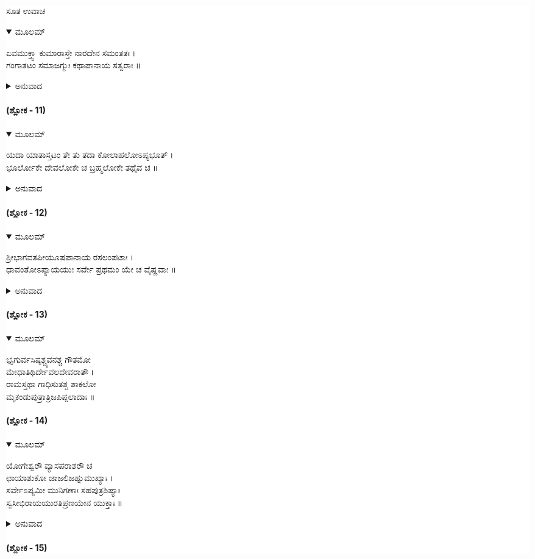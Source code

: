 ಸೂತ ಉವಾಚ
</details>

<details open><summary>ಮೂಲಮ್</summary>

ಏವಮುಕ್ತ್ವಾ ಕುಮಾರಾಸ್ತೇ ನಾರದೇನ ಸಮಂತತಃ ।  
ಗಂಗಾತಟಂ ಸಮಾಜಗ್ಮುಃ ಕಥಾಪಾನಾಯ ಸತ್ವರಾಃ ॥
</details>

<details><summary>ಅನುವಾದ</summary></details>

#### (ಶ್ಲೋಕ - 11)


<details open><summary>ಮೂಲಮ್</summary>

ಯದಾ ಯಾತಾಸ್ತಟಂ ತೇ ತು ತದಾ ಕೋಲಾಹಲೋಽಪ್ಯಭೂತ್ ।  
ಭೂರ್ಲೋಕೇ ದೇವಲೋಕೇ ಚ ಬ್ರಹ್ಮಲೋಕೇ ತಥೈವ ಚ ॥
</details>

<details><summary>ಅನುವಾದ</summary></details>

#### (ಶ್ಲೋಕ - 12)


<details open><summary>ಮೂಲಮ್</summary>

ಶ್ರೀಭಾಗವತಪೀಯೂಷಪಾನಾಯ ರಸಲಂಪಟಾಃ ।  
ಧಾವಂತೋಽಪ್ಯಾಯಯುಃ ಸರ್ವೇ ಪ್ರಥಮಂ ಯೇ ಚ ವೈಷ್ಣವಾಃ ॥
</details>

<details><summary>ಅನುವಾದ</summary></details>

#### (ಶ್ಲೋಕ - 13)


<details open><summary>ಮೂಲಮ್</summary>

ಭೃಗುರ್ವಸಿಷ್ಠಶ್ಚ್ಯವನಶ್ಚ ಗೌತಮೋ  
ಮೇಧಾತಿಥಿರ್ದೇವಲದೇವರಾತೌ ।  
ರಾಮಸ್ತಥಾ ಗಾಧಿಸುತಶ್ಚ ಶಾಕಲೋ  
ಮೃಕಂಡುಪುತ್ರಾತ್ರಿಜಪಿಪ್ಪಲಾದಾಃ ॥
</details>

#### (ಶ್ಲೋಕ - 14)


<details open><summary>ಮೂಲಮ್</summary>

ಯೋಗೇಶ್ವರೌ ವ್ಯಾಸಪರಾಶರೌ ಚ  
ಛಾಯಾಶುಕೋ ಜಾಜಲಿಜಹ್ನುಮುಖ್ಯಾಃ ।  
ಸರ್ವೇಽಪ್ಯಮೀ ಮುನಿಗಣಾಃ ಸಹಪುತ್ರಶಿಷ್ಯಾಃ  
ಸ್ವಸೀಭಿರಾಯಯುರತಿಪ್ರಣಯೇನ ಯುಕ್ತಾಃ ॥
</details>

<details><summary>ಅನುವಾದ</summary></details>

#### (ಶ್ಲೋಕ - 15)

